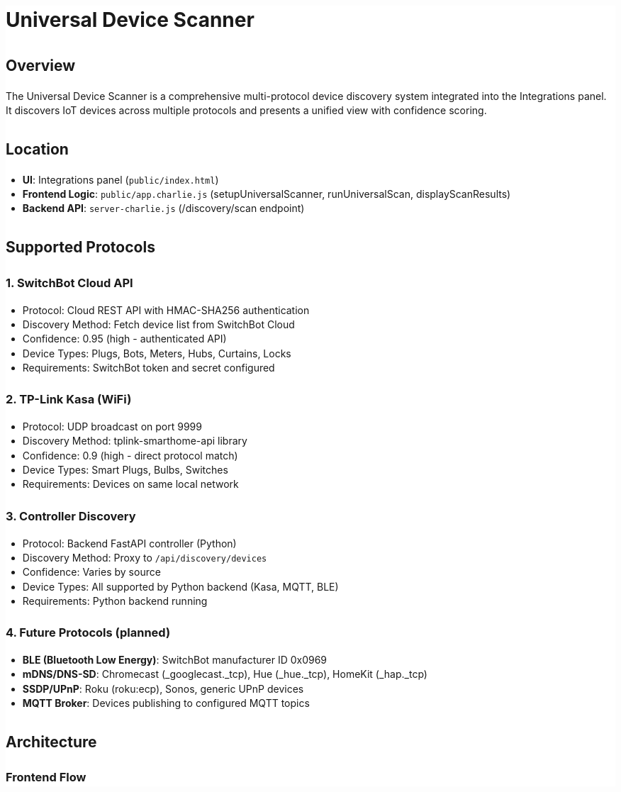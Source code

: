 # Universal Device Scanner

## Overview

The Universal Device Scanner is a comprehensive multi-protocol device discovery system integrated into the Integrations panel. It discovers IoT devices across multiple protocols and presents a unified view with confidence scoring.

## Location

- **UI**: Integrations panel (`public/index.html`)
- **Frontend Logic**: `public/app.charlie.js` (setupUniversalScanner, runUniversalScan, displayScanResults)
- **Backend API**: `server-charlie.js` (/discovery/scan endpoint)

## Supported Protocols

### 1. **SwitchBot Cloud API**
- Protocol: Cloud REST API with HMAC-SHA256 authentication
- Discovery Method: Fetch device list from SwitchBot Cloud
- Confidence: 0.95 (high - authenticated API)
- Device Types: Plugs, Bots, Meters, Hubs, Curtains, Locks
- Requirements: SwitchBot token and secret configured

### 2. **TP-Link Kasa (WiFi)**
- Protocol: UDP broadcast on port 9999
- Discovery Method: tplink-smarthome-api library
- Confidence: 0.9 (high - direct protocol match)
- Device Types: Smart Plugs, Bulbs, Switches
- Requirements: Devices on same local network

### 3. **Controller Discovery**
- Protocol: Backend FastAPI controller (Python)
- Discovery Method: Proxy to `/api/discovery/devices`
- Confidence: Varies by source
- Device Types: All supported by Python backend (Kasa, MQTT, BLE)
- Requirements: Python backend running

### 4. **Future Protocols** (planned)
- **BLE (Bluetooth Low Energy)**: SwitchBot manufacturer ID 0x0969
- **mDNS/DNS-SD**: Chromecast (_googlecast._tcp), Hue (_hue._tcp), HomeKit (_hap._tcp)
- **SSDP/UPnP**: Roku (roku:ecp), Sonos, generic UPnP devices
- **MQTT Broker**: Devices publishing to configured MQTT topics

## Architecture

### Frontend Flow
